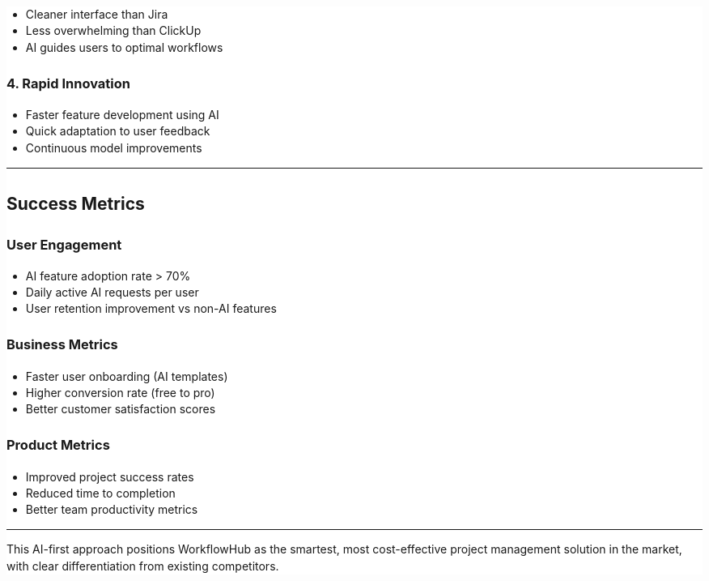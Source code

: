 - Cleaner interface than Jira
- Less overwhelming than ClickUp
- AI guides users to optimal workflows

### 4. **Rapid Innovation**

- Faster feature development using AI
- Quick adaptation to user feedback
- Continuous model improvements

---

## Success Metrics

### User Engagement

- AI feature adoption rate > 70%
- Daily active AI requests per user
- User retention improvement vs non-AI features

### Business Metrics

- Faster user onboarding (AI templates)
- Higher conversion rate (free to pro)
- Better customer satisfaction scores

### Product Metrics

- Improved project success rates
- Reduced time to completion
- Better team productivity metrics

---

This AI-first approach positions WorkflowHub as the smartest, most cost-effective project management solution in the market, with clear differentiation from existing competitors.
